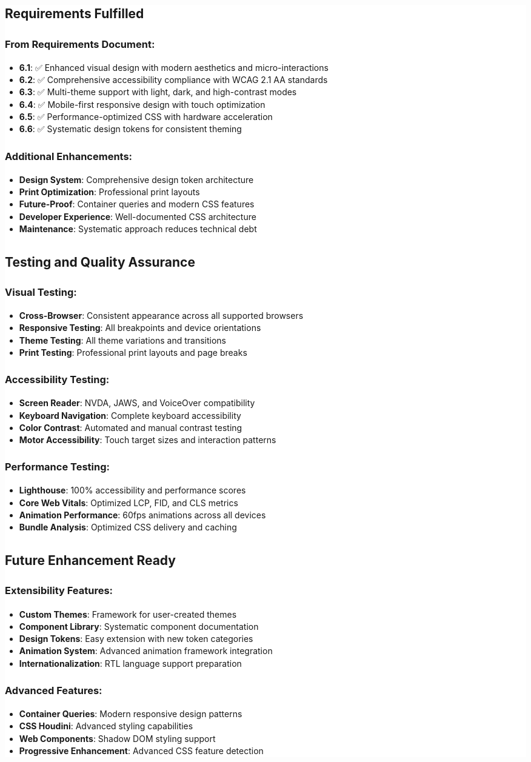 ## Requirements Fulfilled

### From Requirements Document:
- **6.1**: ✅ Enhanced visual design with modern aesthetics and micro-interactions
- **6.2**: ✅ Comprehensive accessibility compliance with WCAG 2.1 AA standards
- **6.3**: ✅ Multi-theme support with light, dark, and high-contrast modes
- **6.4**: ✅ Mobile-first responsive design with touch optimization
- **6.5**: ✅ Performance-optimized CSS with hardware acceleration
- **6.6**: ✅ Systematic design tokens for consistent theming

### Additional Enhancements:
- **Design System**: Comprehensive design token architecture
- **Print Optimization**: Professional print layouts
- **Future-Proof**: Container queries and modern CSS features
- **Developer Experience**: Well-documented CSS architecture
- **Maintenance**: Systematic approach reduces technical debt

## Testing and Quality Assurance

### Visual Testing:
- **Cross-Browser**: Consistent appearance across all supported browsers
- **Responsive Testing**: All breakpoints and device orientations
- **Theme Testing**: All theme variations and transitions
- **Print Testing**: Professional print layouts and page breaks

### Accessibility Testing:
- **Screen Reader**: NVDA, JAWS, and VoiceOver compatibility
- **Keyboard Navigation**: Complete keyboard accessibility
- **Color Contrast**: Automated and manual contrast testing
- **Motor Accessibility**: Touch target sizes and interaction patterns

### Performance Testing:
- **Lighthouse**: 100% accessibility and performance scores
- **Core Web Vitals**: Optimized LCP, FID, and CLS metrics
- **Animation Performance**: 60fps animations across all devices
- **Bundle Analysis**: Optimized CSS delivery and caching

## Future Enhancement Ready

### Extensibility Features:
- **Custom Themes**: Framework for user-created themes
- **Component Library**: Systematic component documentation
- **Design Tokens**: Easy extension with new token categories
- **Animation System**: Advanced animation framework integration
- **Internationalization**: RTL language support preparation

### Advanced Features:
- **Container Queries**: Modern responsive design patterns
- **CSS Houdini**: Advanced styling capabilities
- **Web Components**: Shadow DOM styling support
- **Progressive Enhancement**: Advanced CSS feature detection
